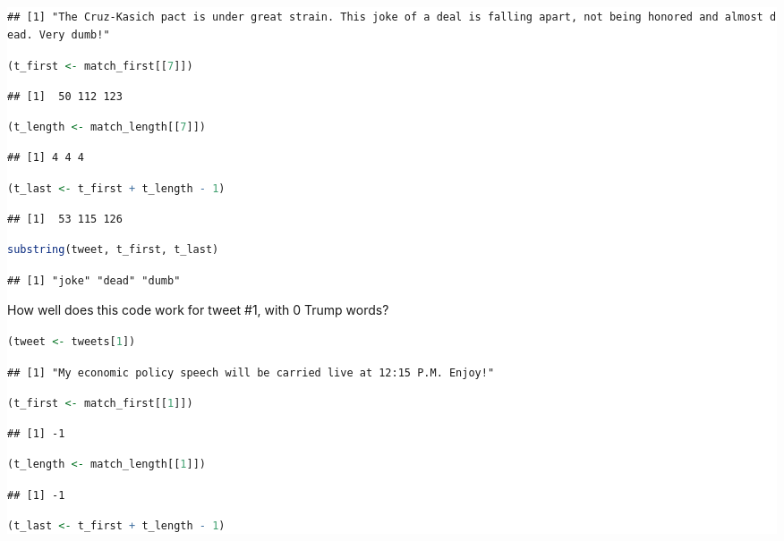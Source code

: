 ```
## [1] "The Cruz-Kasich pact is under great strain. This joke of a deal is falling apart, not being honored and almost dead. Very dumb!"
```

```r
(t_first <- match_first[[7]])
```

```
## [1]  50 112 123
```

```r
(t_length <- match_length[[7]])
```

```
## [1] 4 4 4
```

```r
(t_last <- t_first + t_length - 1)
```

```
## [1]  53 115 126
```

```r
substring(tweet, t_first, t_last)
```

```
## [1] "joke" "dead" "dumb"
```

How well does this code work for tweet #1, with 0 Trump words?


```r
(tweet <- tweets[1])
```

```
## [1] "My economic policy speech will be carried live at 12:15 P.M. Enjoy!"
```

```r
(t_first <- match_first[[1]])
```

```
## [1] -1
```

```r
(t_length <- match_length[[1]])
```

```
## [1] -1
```

```r
(t_last <- t_first + t_length - 1)
```
